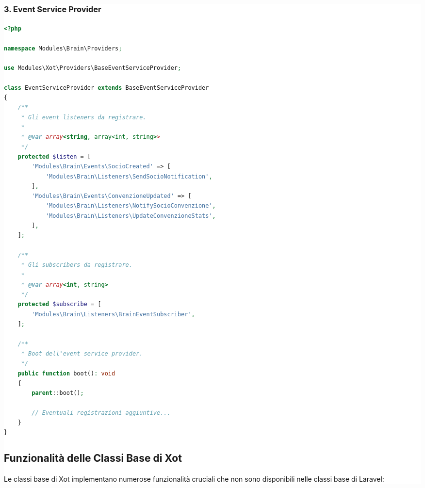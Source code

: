 ### 3. Event Service Provider

```php
<?php

namespace Modules\Brain\Providers;

use Modules\Xot\Providers\BaseEventServiceProvider;

class EventServiceProvider extends BaseEventServiceProvider
{
    /**
     * Gli event listeners da registrare.
     *
     * @var array<string, array<int, string>>
     */
    protected $listen = [
        'Modules\Brain\Events\SocioCreated' => [
            'Modules\Brain\Listeners\SendSocioNotification',
        ],
        'Modules\Brain\Events\ConvenzioneUpdated' => [
            'Modules\Brain\Listeners\NotifySocioConvenzione',
            'Modules\Brain\Listeners\UpdateConvenzioneStats',
        ],
    ];
    
    /**
     * Gli subscribers da registrare.
     *
     * @var array<int, string>
     */
    protected $subscribe = [
        'Modules\Brain\Listeners\BrainEventSubscriber',
    ];
    
    /**
     * Boot dell'event service provider.
     */
    public function boot(): void
    {
        parent::boot();
        
        // Eventuali registrazioni aggiuntive...
    }
}
```

## Funzionalità delle Classi Base di Xot

Le classi base di Xot implementano numerose funzionalità cruciali che non sono disponibili nelle classi base di Laravel:
